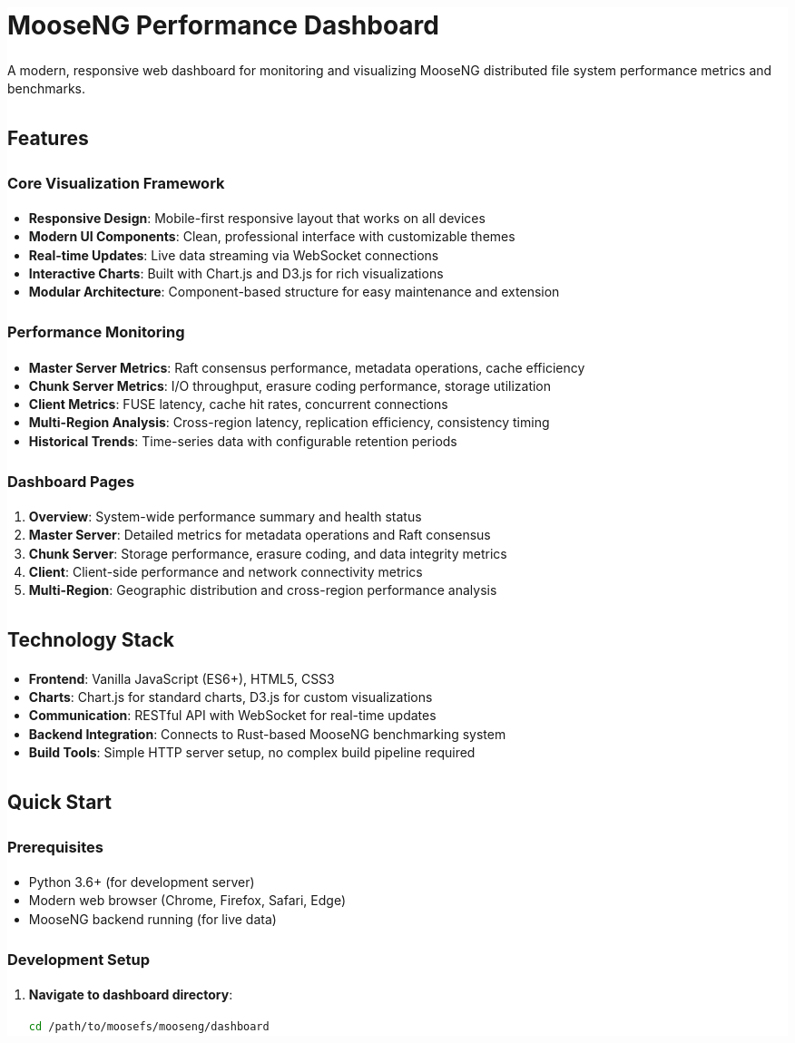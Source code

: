 # MooseNG Performance Dashboard

A modern, responsive web dashboard for monitoring and visualizing MooseNG distributed file system performance metrics and benchmarks.

## Features

### Core Visualization Framework
- **Responsive Design**: Mobile-first responsive layout that works on all devices
- **Modern UI Components**: Clean, professional interface with customizable themes
- **Real-time Updates**: Live data streaming via WebSocket connections
- **Interactive Charts**: Built with Chart.js and D3.js for rich visualizations
- **Modular Architecture**: Component-based structure for easy maintenance and extension

### Performance Monitoring
- **Master Server Metrics**: Raft consensus performance, metadata operations, cache efficiency
- **Chunk Server Metrics**: I/O throughput, erasure coding performance, storage utilization
- **Client Metrics**: FUSE latency, cache hit rates, concurrent connections
- **Multi-Region Analysis**: Cross-region latency, replication efficiency, consistency timing
- **Historical Trends**: Time-series data with configurable retention periods

### Dashboard Pages
1. **Overview**: System-wide performance summary and health status
2. **Master Server**: Detailed metrics for metadata operations and Raft consensus
3. **Chunk Server**: Storage performance, erasure coding, and data integrity metrics
4. **Client**: Client-side performance and network connectivity metrics
5. **Multi-Region**: Geographic distribution and cross-region performance analysis

## Technology Stack

- **Frontend**: Vanilla JavaScript (ES6+), HTML5, CSS3
- **Charts**: Chart.js for standard charts, D3.js for custom visualizations
- **Communication**: RESTful API with WebSocket for real-time updates
- **Backend Integration**: Connects to Rust-based MooseNG benchmarking system
- **Build Tools**: Simple HTTP server setup, no complex build pipeline required

## Quick Start

### Prerequisites
- Python 3.6+ (for development server)
- Modern web browser (Chrome, Firefox, Safari, Edge)
- MooseNG backend running (for live data)

### Development Setup

1. **Navigate to dashboard directory**:
   ```bash
   cd /path/to/moosefs/mooseng/dashboard
   ```
